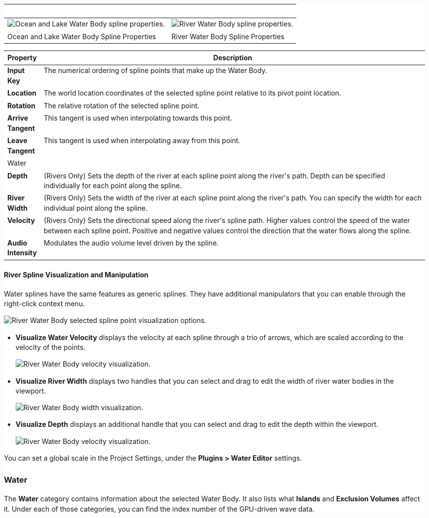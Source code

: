 |   |   |
| --- | --- |
| ![Ocean and Lake Water Body spline properties.](https://d1iv7db44yhgxn.cloudfront.net/documentation/images/b600db23-d46e-43dc-b9a3-7857084cb362/water-body-ocean-lake-splineproperties.png) | ![River Water Body spline properties.](https://d1iv7db44yhgxn.cloudfront.net/documentation/images/96869700-854f-4fb4-a375-0ed3fd90f8aa/water-body-river-splineproperties.png) |
| Ocean and Lake Water Body Spline Properties | River Water Body Spline Properties |

| Property | Description |
| --- | --- |
| **Input Key** | The numerical ordering of spline points that make up the Water Body. |
| **Location** | The world location coordinates of the selected spline point relative to its pivot point location. |
| **Rotation** | The relative rotation of the selected spline point. |
| **Arrive Tangent** | This tangent is used when interpolating towards this point. |
| **Leave Tangent** | This tangent is used when interpolating away from this point. |
| Water |   |
| **Depth** | (Rivers Only) Sets the depth of the river at each spline point along the river's path. Depth can be specified individually for each point along the spline. |
| **River Width** | (Rivers Only) Sets the width of the river at each spline point along the river's path. You can specify the width for each individual point along the spline. |
| **Velocity** | (Rivers Only) Sets the directional speed along the river's spline path. Higher values control the speed of the water between each spline point. Positive and negative values control the direction that the water flows along the spline. |
| **Audio Intensity** | Modulates the audio volume level driven by the spline. |

#### River Spline Visualization and Manipulation

Water splines have the same features as generic splines. They have additional manipulators that you can enable through the right-click context menu.

![River Water Body selected spline point visualization options.](https://d1iv7db44yhgxn.cloudfront.net/documentation/images/f3686416-76f3-4673-b6da-1f57a7b0228e/river-water-body-vis-options.png)

-   **Visualize Water Velocity** displays the velocity at each spline through a trio of arrows, which are scaled according to the velocity of the points.
    
    ![River Water Body velocity visualization.](https://d1iv7db44yhgxn.cloudfront.net/documentation/images/17b9edca-2daf-430c-8ebd-1d46664b47b3/river-waterbody-velocity-vis.png)
-   **Visualize River Width** displays two handles that you can select and drag to edit the width of river water bodies in the viewport.
    
    ![River Water Body width visualization.](https://d1iv7db44yhgxn.cloudfront.net/documentation/images/6300d848-b3c5-49b5-bac8-92537850c0de/water-watersplinevis-width.gif)
-   **Visualize Depth** displays an additional handle that you can select and drag to edit the depth within the viewport.
    
    ![River Water Body velocity visualization.](https://d1iv7db44yhgxn.cloudfront.net/documentation/images/be6d09b0-7746-42dc-b2f4-306f949df20c/water-watersplinevis-depth.gif)

You can set a global scale in the Project Settings, under the **Plugins > Water Editor** settings.

### Water

The **Water** category contains information about the selected Water Body. It also lists what **Islands** and **Exclusion Volumes** affect it. Under each of those categories, you can find the index number of the GPU-driven wave data.
